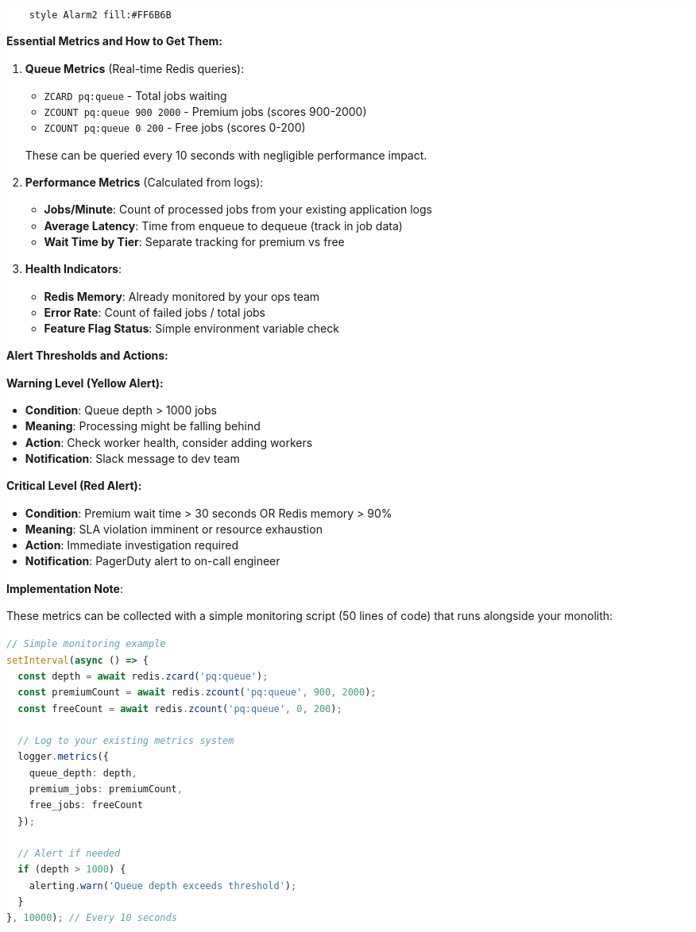 ```mermaid
    style Alarm2 fill:#FF6B6B
```

**Essential Metrics and How to Get Them:**

1. **Queue Metrics** (Real-time Redis queries):
   - `ZCARD pq:queue` - Total jobs waiting
   - `ZCOUNT pq:queue 900 2000` - Premium jobs (scores 900-2000)
   - `ZCOUNT pq:queue 0 200` - Free jobs (scores 0-200)
   
   These can be queried every 10 seconds with negligible performance impact.

2. **Performance Metrics** (Calculated from logs):
   - **Jobs/Minute**: Count of processed jobs from your existing application logs
   - **Average Latency**: Time from enqueue to dequeue (track in job data)
   - **Wait Time by Tier**: Separate tracking for premium vs free

3. **Health Indicators**:
   - **Redis Memory**: Already monitored by your ops team
   - **Error Rate**: Count of failed jobs / total jobs
   - **Feature Flag Status**: Simple environment variable check

**Alert Thresholds and Actions:**

**Warning Level (Yellow Alert):**
- **Condition**: Queue depth > 1000 jobs
- **Meaning**: Processing might be falling behind
- **Action**: Check worker health, consider adding workers
- **Notification**: Slack message to dev team

**Critical Level (Red Alert):**
- **Condition**: Premium wait time > 30 seconds OR Redis memory > 90%
- **Meaning**: SLA violation imminent or resource exhaustion
- **Action**: Immediate investigation required
- **Notification**: PagerDuty alert to on-call engineer

**Implementation Note**: 

These metrics can be collected with a simple monitoring script (50 lines of code) that runs alongside your monolith:

```typescript
// Simple monitoring example
setInterval(async () => {
  const depth = await redis.zcard('pq:queue');
  const premiumCount = await redis.zcount('pq:queue', 900, 2000);
  const freeCount = await redis.zcount('pq:queue', 0, 200);
  
  // Log to your existing metrics system
  logger.metrics({
    queue_depth: depth,
    premium_jobs: premiumCount,
    free_jobs: freeCount
  });
  
  // Alert if needed
  if (depth > 1000) {
    alerting.warn('Queue depth exceeds threshold');
  }
}, 10000); // Every 10 seconds
```
